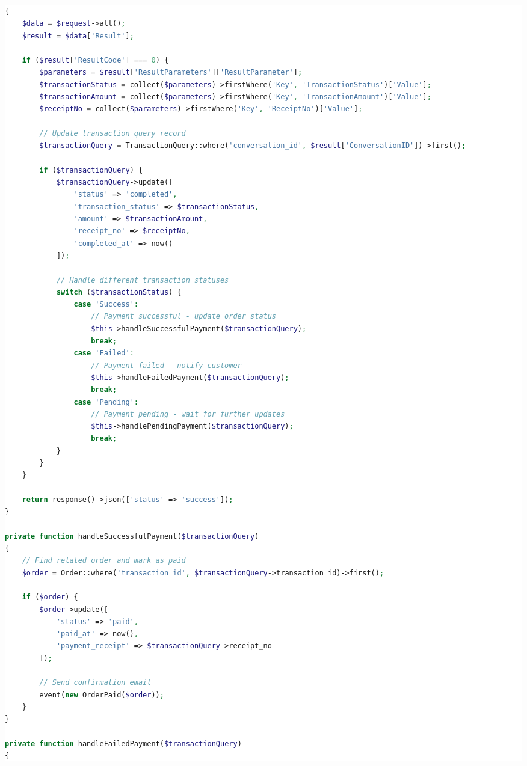 ```php
{
    $data = $request->all();
    $result = $data['Result'];
    
    if ($result['ResultCode'] === 0) {
        $parameters = $result['ResultParameters']['ResultParameter'];
        $transactionStatus = collect($parameters)->firstWhere('Key', 'TransactionStatus')['Value'];
        $transactionAmount = collect($parameters)->firstWhere('Key', 'TransactionAmount')['Value'];
        $receiptNo = collect($parameters)->firstWhere('Key', 'ReceiptNo')['Value'];
        
        // Update transaction query record
        $transactionQuery = TransactionQuery::where('conversation_id', $result['ConversationID'])->first();
        
        if ($transactionQuery) {
            $transactionQuery->update([
                'status' => 'completed',
                'transaction_status' => $transactionStatus,
                'amount' => $transactionAmount,
                'receipt_no' => $receiptNo,
                'completed_at' => now()
            ]);
            
            // Handle different transaction statuses
            switch ($transactionStatus) {
                case 'Success':
                    // Payment successful - update order status
                    $this->handleSuccessfulPayment($transactionQuery);
                    break;
                case 'Failed':
                    // Payment failed - notify customer
                    $this->handleFailedPayment($transactionQuery);
                    break;
                case 'Pending':
                    // Payment pending - wait for further updates
                    $this->handlePendingPayment($transactionQuery);
                    break;
            }
        }
    }
    
    return response()->json(['status' => 'success']);
}

private function handleSuccessfulPayment($transactionQuery)
{
    // Find related order and mark as paid
    $order = Order::where('transaction_id', $transactionQuery->transaction_id)->first();
    
    if ($order) {
        $order->update([
            'status' => 'paid',
            'paid_at' => now(),
            'payment_receipt' => $transactionQuery->receipt_no
        ]);
        
        // Send confirmation email
        event(new OrderPaid($order));
    }
}

private function handleFailedPayment($transactionQuery)
{
```